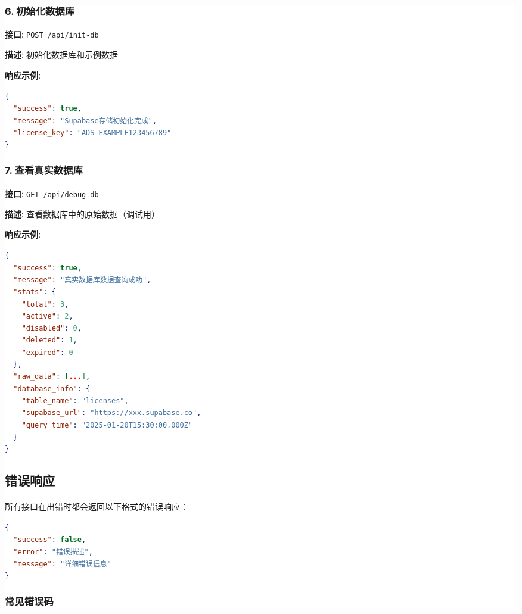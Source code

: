 ### 6. 初始化数据库

**接口**: `POST /api/init-db`

**描述**: 初始化数据库和示例数据

**响应示例**:
```json
{
  "success": true,
  "message": "Supabase存储初始化完成",
  "license_key": "ADS-EXAMPLE123456789"
}
```

### 7. 查看真实数据库

**接口**: `GET /api/debug-db`

**描述**: 查看数据库中的原始数据（调试用）

**响应示例**:
```json
{
  "success": true,
  "message": "真实数据库数据查询成功",
  "stats": {
    "total": 3,
    "active": 2,
    "disabled": 0,
    "deleted": 1,
    "expired": 0
  },
  "raw_data": [...],
  "database_info": {
    "table_name": "licenses",
    "supabase_url": "https://xxx.supabase.co",
    "query_time": "2025-01-20T15:30:00.000Z"
  }
}
```

## 错误响应

所有接口在出错时都会返回以下格式的错误响应：

```json
{
  "success": false,
  "error": "错误描述",
  "message": "详细错误信息"
}
```

### 常见错误码
